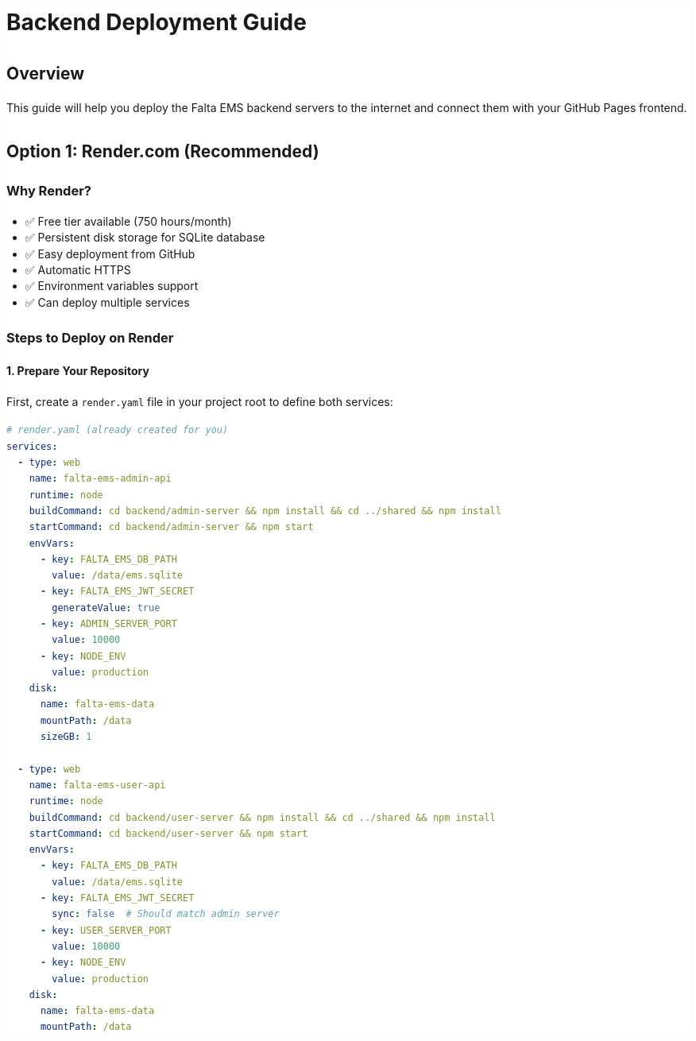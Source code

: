 # Backend Deployment Guide

## Overview
This guide will help you deploy the Falta EMS backend servers to the internet and connect them with your GitHub Pages frontend.

## Option 1: Render.com (Recommended)

### Why Render?
- ✅ Free tier available (750 hours/month)
- ✅ Persistent disk storage for SQLite database
- ✅ Easy deployment from GitHub
- ✅ Automatic HTTPS
- ✅ Environment variables support
- ✅ Can deploy multiple services

### Steps to Deploy on Render

#### 1. Prepare Your Repository

First, create a `render.yaml` file in your project root to define both services:

```yaml
# render.yaml (already created for you)
services:
  - type: web
    name: falta-ems-admin-api
    runtime: node
    buildCommand: cd backend/admin-server && npm install && cd ../shared && npm install
    startCommand: cd backend/admin-server && npm start
    envVars:
      - key: FALTA_EMS_DB_PATH
        value: /data/ems.sqlite
      - key: FALTA_EMS_JWT_SECRET
        generateValue: true
      - key: ADMIN_SERVER_PORT
        value: 10000
      - key: NODE_ENV
        value: production
    disk:
      name: falta-ems-data
      mountPath: /data
      sizeGB: 1

  - type: web
    name: falta-ems-user-api
    runtime: node
    buildCommand: cd backend/user-server && npm install && cd ../shared && npm install
    startCommand: cd backend/user-server && npm start
    envVars:
      - key: FALTA_EMS_DB_PATH
        value: /data/ems.sqlite
      - key: FALTA_EMS_JWT_SECRET
        sync: false  # Should match admin server
      - key: USER_SERVER_PORT
        value: 10000
      - key: NODE_ENV
        value: production
    disk:
      name: falta-ems-data
      mountPath: /data
```